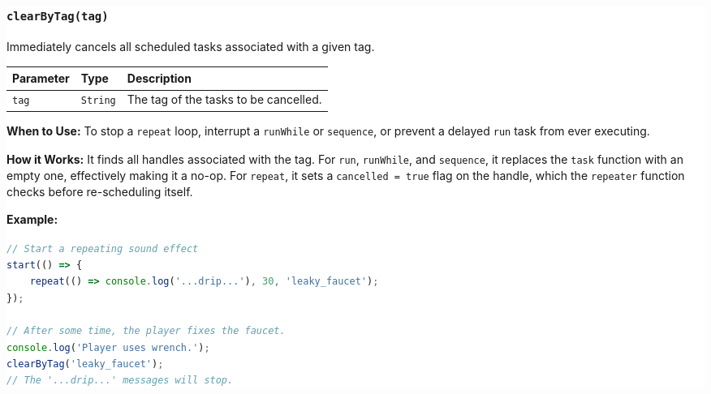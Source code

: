 
### `clearByTag(tag)`

Immediately cancels all scheduled tasks associated with a given tag.

| Parameter | Type | Description |
| :--- | :--- | :--- |
| `tag` | `String` | The tag of the tasks to be cancelled. |

**When to Use:** To stop a `repeat` loop, interrupt a `runWhile` or `sequence`, or prevent a delayed `run` task from ever executing.

**How it Works:**
It finds all handles associated with the tag. For `run`, `runWhile`, and `sequence`, it replaces the `task` function with an empty one, effectively making it a no-op. For `repeat`, it sets a `cancelled = true` flag on the handle, which the `repeater` function checks before re-scheduling itself.

**Example:**
```javascript
// Start a repeating sound effect
start(() => {
    repeat(() => console.log('...drip...'), 30, 'leaky_faucet');
});

// After some time, the player fixes the faucet.
console.log('Player uses wrench.');
clearByTag('leaky_faucet');
// The '...drip...' messages will stop.
```